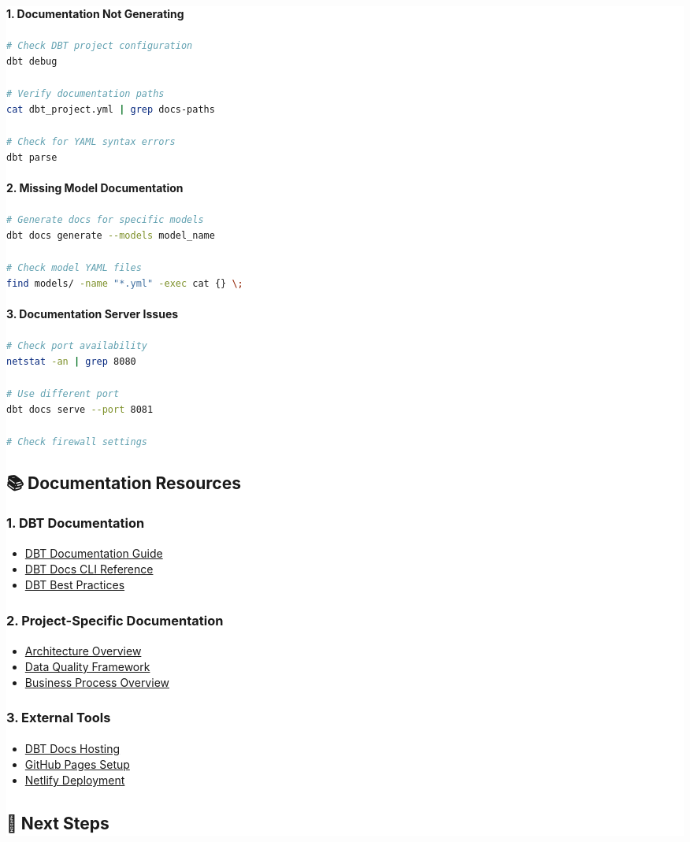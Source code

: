 #### 1. Documentation Not Generating
```bash
# Check DBT project configuration
dbt debug

# Verify documentation paths
cat dbt_project.yml | grep docs-paths

# Check for YAML syntax errors
dbt parse
```

#### 2. Missing Model Documentation
```bash
# Generate docs for specific models
dbt docs generate --models model_name

# Check model YAML files
find models/ -name "*.yml" -exec cat {} \;
```

#### 3. Documentation Server Issues
```bash
# Check port availability
netstat -an | grep 8080

# Use different port
dbt docs serve --port 8081

# Check firewall settings
```

## 📚 Documentation Resources

### 1. DBT Documentation
- [DBT Documentation Guide](https://docs.getdbt.com/docs/building-a-dbt-project/documentation)
- [DBT Docs CLI Reference](https://docs.getdbt.com/reference/commands/cmd-docs)
- [DBT Best Practices](https://docs.getdbt.com/guides/best-practices)

### 2. Project-Specific Documentation
- [Architecture Overview](architecture)
- [Data Quality Framework](data_quality)
- [Business Process Overview](dental_process_overview)

### 3. External Tools
- [DBT Docs Hosting](https://docs.getdbt.com/docs/deploy/deploy-docs)
- [GitHub Pages Setup](https://pages.github.com/)
- [Netlify Deployment](https://www.netlify.com/)

## 🎯 Next Steps
